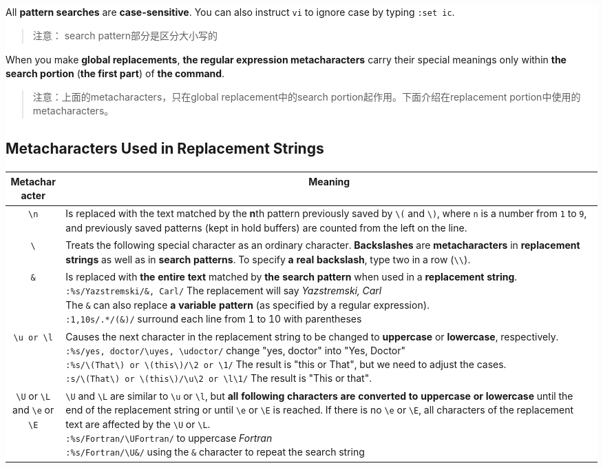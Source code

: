 All **pattern searches** are **case-sensitive**. You can also instruct `vi` to ignore case by typing `:set ic`. 

> 注意： search pattern部分是区分大小写的

When you make **global replacements**, **the regular expression metacharacters** carry their special meanings only within **the search portion** (**the first part**) of **the
command**.

> 注意：上面的metacharacters，只在global replacement中的search portion起作用。下面介绍在replacement portion中使用的metacharacters。

## Metacharacters Used in Replacement Strings

| Metacharacter | Meaning |
|:-------------:|---------|
| `\n` | Is replaced with the text matched by the **n**th pattern previously saved by `\(` and `\)`, where `n` is a number from `1` to `9`, and previously saved patterns (kept in hold buffers) are counted from the left on the line.  |
| `\` | Treats the following special character as an ordinary character. **Backslashes** are **metacharacters** in **replacement strings** as well as in **search patterns**. To specify **a real backslash**, type two in a row (`\\`). |
| `&` | Is replaced with **the entire text** matched by **the search pattern** when used in a **replacement string**. <br/> `:%s/Yazstremski/&, Carl/` The replacement will say *Yazstremski, Carl* <br/> The `&` can also replace **a variable pattern** (as specified by a regular expression). <br/> `:1,10s/.*/(&)/`  surround each line from 1 to 10 with parentheses|
| `\u or \l` | Causes the next character in the replacement string to be changed to **uppercase** or **lowercase**, respectively. <br/> `:%s/yes, doctor/\uyes, \udoctor/`  change "yes, doctor" into "Yes, Doctor" <br/> `:%s/\(That\) or \(this\)/\2 or \1/` The result is "this or That", but we need to adjust the cases. <br/> `:s/\(That\) or \(this\)/\u\2 or \l\1/` The result is "This or that". |
| `\U` or `\L` and `\e` or `\E` | `\U` and `\L` are similar to `\u` or `\l`, but **all following characters are converted to uppercase or lowercase** until the end of the replacement string or until `\e` or `\E` is reached. If there is no `\e` or `\E`, all characters of the replacement text are affected by the `\U` or `\L`. <br/> `:%s/Fortran/\UFortran/` to uppercase *Fortran* <br/> `:%s/Fortran/\U&/` using the `&` character to repeat the search string

